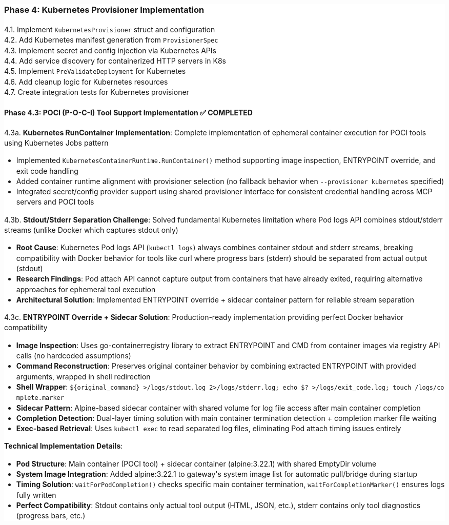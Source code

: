 ### Phase 4: Kubernetes Provisioner Implementation  
4.1. Implement `KubernetesProvisioner` struct and configuration  
4.2. Add Kubernetes manifest generation from `ProvisionerSpec`  
4.3. Implement secret and config injection via Kubernetes APIs  
4.4. Add service discovery for containerized HTTP servers in K8s  
4.5. Implement `PreValidateDeployment` for Kubernetes  
4.6. Add cleanup logic for Kubernetes resources  
4.7. Create integration tests for Kubernetes provisioner

#### Phase 4.3: POCI (P-O-C-I) Tool Support Implementation ✅ **COMPLETED**
4.3a. **Kubernetes RunContainer Implementation**: Complete implementation of ephemeral container execution for POCI tools using Kubernetes Jobs pattern
- Implemented `KubernetesContainerRuntime.RunContainer()` method supporting image inspection, ENTRYPOINT override, and exit code handling
- Added container runtime alignment with provisioner selection (no fallback behavior when `--provisioner kubernetes` specified)
- Integrated secret/config provider support using shared provisioner interface for consistent credential handling across MCP servers and POCI tools

4.3b. **Stdout/Stderr Separation Challenge**: Solved fundamental Kubernetes limitation where Pod logs API combines stdout/stderr streams (unlike Docker which captures stdout only)
- **Root Cause**: Kubernetes Pod logs API (`kubectl logs`) always combines container stdout and stderr streams, breaking compatibility with Docker behavior for tools like curl where progress bars (stderr) should be separated from actual output (stdout)
- **Research Findings**: Pod attach API cannot capture output from containers that have already exited, requiring alternative approaches for ephemeral tool execution
- **Architectural Solution**: Implemented ENTRYPOINT override + sidecar container pattern for reliable stream separation

4.3c. **ENTRYPOINT Override + Sidecar Solution**: Production-ready implementation providing perfect Docker behavior compatibility
- **Image Inspection**: Uses go-containerregistry library to extract ENTRYPOINT and CMD from container images via registry API calls (no hardcoded assumptions)
- **Command Reconstruction**: Preserves original container behavior by combining extracted ENTRYPOINT with provided arguments, wrapped in shell redirection
- **Shell Wrapper**: `${original_command} >/logs/stdout.log 2>/logs/stderr.log; echo $? >/logs/exit_code.log; touch /logs/complete.marker`
- **Sidecar Pattern**: Alpine-based sidecar container with shared volume for log file access after main container completion
- **Completion Detection**: Dual-layer timing solution with main container termination detection + completion marker file waiting
- **Exec-based Retrieval**: Uses `kubectl exec` to read separated log files, eliminating Pod attach timing issues entirely

**Technical Implementation Details**:
- **Pod Structure**: Main container (POCI tool) + sidecar container (alpine:3.22.1) with shared EmptyDir volume
- **System Image Integration**: Added alpine:3.22.1 to gateway's system image list for automatic pull/bridge during startup
- **Timing Solution**: `waitForPodCompletion()` checks specific main container termination, `waitForCompletionMarker()` ensures logs fully written
- **Perfect Compatibility**: Stdout contains only actual tool output (HTML, JSON, etc.), stderr contains only tool diagnostics (progress bars, etc.)
